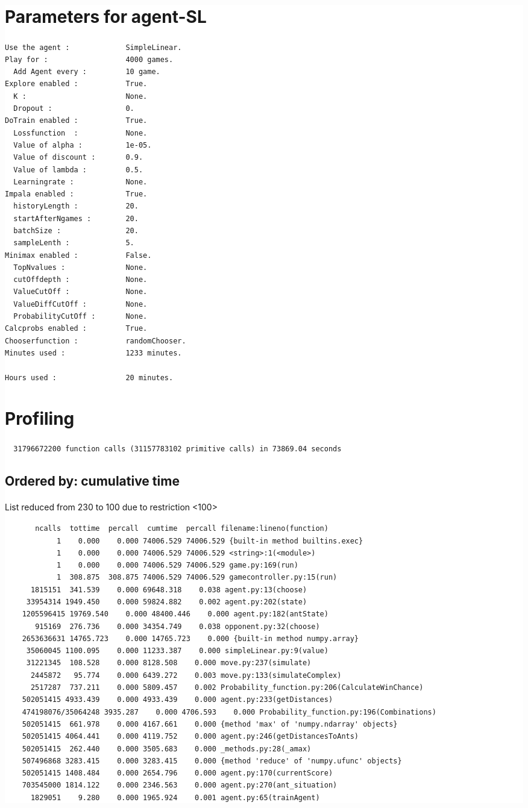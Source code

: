 # Parameters for agent-SL

    Use the agent :             SimpleLinear.
    Play for :                  4000 games.
      Add Agent every :         10 game.
    Explore enabled :           True.
      K :                       None.
      Dropout :                 0.
    DoTrain enabled :           True.
      Lossfunction  :           None.
      Value of alpha :          1e-05.
      Value of discount :       0.9.
      Value of lambda :         0.5.
      Learningrate :            None.
    Impala enabled :            True.
      historyLength :           20.
      startAfterNgames :        20.
      batchSize :               20.
      sampleLenth :             5.
    Minimax enabled :           False.
      TopNvalues :              None.
      cutOffdepth :             None.
      ValueCutOff :             None.
      ValueDiffCutOff :         None.
      ProbabilityCutOff :       None.
    Calcprobs enabled :         True.
    Chooserfunction :           randomChooser.
    Minutes used :              1233 minutes.

    Hours used :                20 minutes.

# Profiling


      31796672200 function calls (31157783102 primitive calls) in 73869.04 seconds

##    Ordered by: cumulative time
   List reduced from 230 to 100 due to restriction <100>

           ncalls  tottime  percall  cumtime  percall filename:lineno(function)
                1    0.000    0.000 74006.529 74006.529 {built-in method builtins.exec}
                1    0.000    0.000 74006.529 74006.529 <string>:1(<module>)
                1    0.000    0.000 74006.529 74006.529 game.py:169(run)
                1  308.875  308.875 74006.529 74006.529 gamecontroller.py:15(run)
          1815151  341.539    0.000 69648.318    0.038 agent.py:13(choose)
         33954314 1949.450    0.000 59824.882    0.002 agent.py:202(state)
        1205596415 19769.540    0.000 48400.446    0.000 agent.py:182(antState)
           915169  276.736    0.000 34354.749    0.038 opponent.py:32(choose)
        2653636631 14765.723    0.000 14765.723    0.000 {built-in method numpy.array}
         35060045 1100.095    0.000 11233.387    0.000 simpleLinear.py:9(value)
         31221345  108.528    0.000 8128.508    0.000 move.py:237(simulate)
          2445872   95.774    0.000 6439.272    0.003 move.py:133(simulateComplex)
          2517287  737.211    0.000 5809.457    0.002 Probability_function.py:206(CalculateWinChance)
        502051415 4933.439    0.000 4933.439    0.000 agent.py:233(getDistances)
        474198076/35064248 3935.287    0.000 4706.593    0.000 Probability_function.py:196(Combinations)
        502051415  661.978    0.000 4167.661    0.000 {method 'max' of 'numpy.ndarray' objects}
        502051415 4064.441    0.000 4119.752    0.000 agent.py:246(getDistancesToAnts)
        502051415  262.440    0.000 3505.683    0.000 _methods.py:28(_amax)
        507496868 3283.415    0.000 3283.415    0.000 {method 'reduce' of 'numpy.ufunc' objects}
        502051415 1408.484    0.000 2654.796    0.000 agent.py:170(currentScore)
        703545000 1814.122    0.000 2346.563    0.000 agent.py:270(ant_situation)
          1829051    9.280    0.000 1965.924    0.001 agent.py:65(trainAgent)